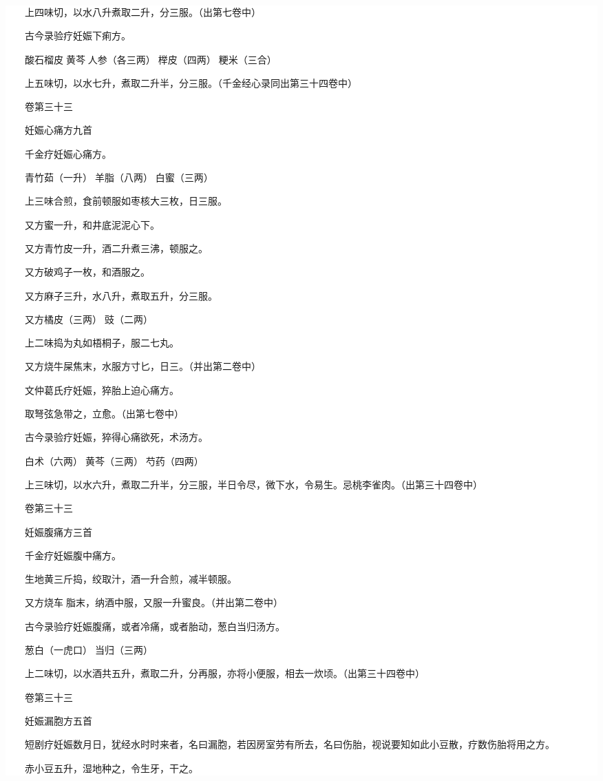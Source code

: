 　　上四味切，以水八升煮取二升，分三服。（出第七卷中）

　　古今录验疗妊娠下痢方。

　　酸石榴皮 黄芩 人参（各三两） 榉皮（四两） 粳米（三合）

　　上五味切，以水七升，煮取二升半，分三服。（千金经心录同出第三十四卷中）

　　卷第三十三

　　妊娠心痛方九首

　　千金疗妊娠心痛方。

　　青竹茹（一升） 羊脂（八两） 白蜜（三两）

　　上三味合煎，食前顿服如枣核大三枚，日三服。

　　又方蜜一升，和井底泥泥心下。

　　又方青竹皮一升，酒二升煮三沸，顿服之。

　　又方破鸡子一枚，和酒服之。

　　又方麻子三升，水八升，煮取五升，分三服。

　　又方橘皮（三两） 豉（二两）

　　上二味捣为丸如梧桐子，服二七丸。

　　又方烧牛屎焦末，水服方寸匕，日三。（并出第二卷中）

　　文仲葛氏疗妊娠，猝胎上迫心痛方。

　　取弩弦急带之，立愈。（出第七卷中）

　　古今录验疗妊娠，猝得心痛欲死，术汤方。

　　白术（六两） 黄芩（三两） 芍药（四两）

　　上三味切，以水六升，煮取二升半，分三服，半日令尽，微下水，令易生。忌桃李雀肉。（出第三十四卷中）

　　卷第三十三

　　妊娠腹痛方三首

　　千金疗妊娠腹中痛方。

　　生地黄三斤捣，绞取汁，酒一升合煎，减半顿服。

　　又方烧车 脂末，纳酒中服，又服一升蜜良。（并出第二卷中）

　　古今录验疗妊娠腹痛，或者冷痛，或者胎动，葱白当归汤方。

　　葱白（一虎口） 当归（三两）

　　上二味切，以水酒共五升，煮取二升，分再服，亦将小便服，相去一炊顷。（出第三十四卷中）

　　卷第三十三

　　妊娠漏胞方五首

　　短剧疗妊娠数月日，犹经水时时来者，名曰漏胞，若因房室劳有所去，名曰伤胎，视说要知如此小豆散，疗数伤胎将用之方。

　　赤小豆五升，湿地种之，令生牙，干之。
